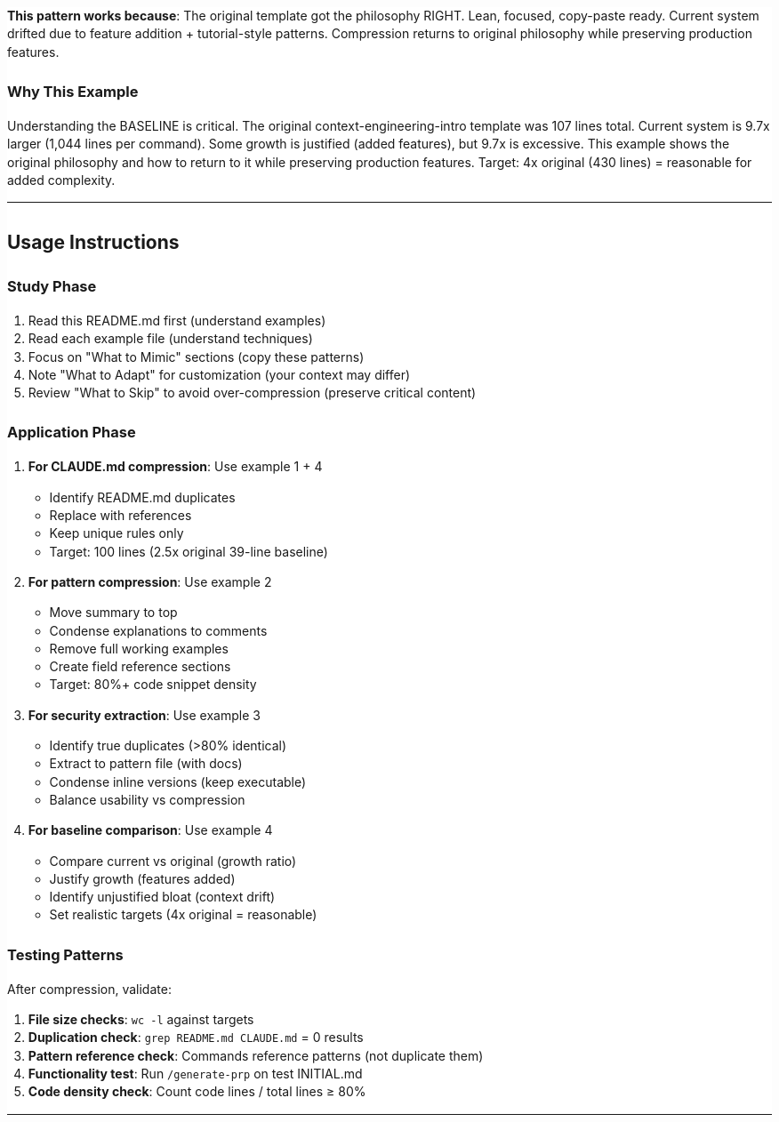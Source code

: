 **This pattern works because**: The original template got the philosophy RIGHT. Lean, focused, copy-paste ready. Current system drifted due to feature addition + tutorial-style patterns. Compression returns to original philosophy while preserving production features.

### Why This Example

Understanding the BASELINE is critical. The original context-engineering-intro template was 107 lines total. Current system is 9.7x larger (1,044 lines per command). Some growth is justified (added features), but 9.7x is excessive. This example shows the original philosophy and how to return to it while preserving production features. Target: 4x original (430 lines) = reasonable for added complexity.

---

## Usage Instructions

### Study Phase
1. Read this README.md first (understand examples)
2. Read each example file (understand techniques)
3. Focus on "What to Mimic" sections (copy these patterns)
4. Note "What to Adapt" for customization (your context may differ)
5. Review "What to Skip" to avoid over-compression (preserve critical content)

### Application Phase
1. **For CLAUDE.md compression**: Use example 1 + 4
   - Identify README.md duplicates
   - Replace with references
   - Keep unique rules only
   - Target: 100 lines (2.5x original 39-line baseline)

2. **For pattern compression**: Use example 2
   - Move summary to top
   - Condense explanations to comments
   - Remove full working examples
   - Create field reference sections
   - Target: 80%+ code snippet density

3. **For security extraction**: Use example 3
   - Identify true duplicates (>80% identical)
   - Extract to pattern file (with docs)
   - Condense inline versions (keep executable)
   - Balance usability vs compression

4. **For baseline comparison**: Use example 4
   - Compare current vs original (growth ratio)
   - Justify growth (features added)
   - Identify unjustified bloat (context drift)
   - Set realistic targets (4x original = reasonable)

### Testing Patterns

After compression, validate:
1. **File size checks**: `wc -l` against targets
2. **Duplication check**: `grep README.md CLAUDE.md` = 0 results
3. **Pattern reference check**: Commands reference patterns (not duplicate them)
4. **Functionality test**: Run `/generate-prp` on test INITIAL.md
5. **Code density check**: Count code lines / total lines ≥ 80%

---